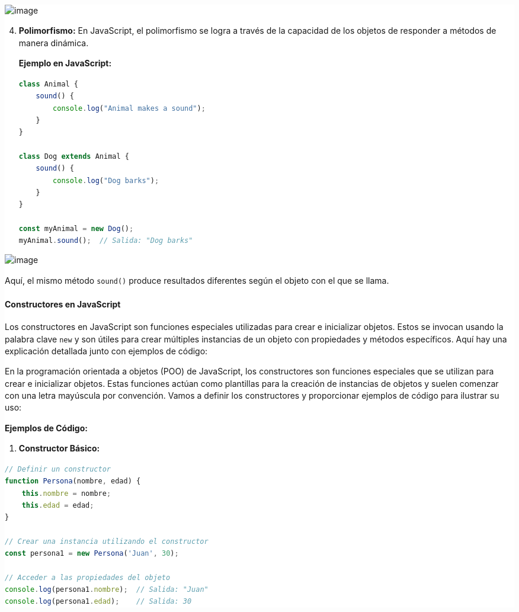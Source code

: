 ![image](https://github.com/JMDS2810/PROGRAMACION_CON_JAVASCRIPT/assets/112999455/ef9bb5d0-d961-418b-b53e-5e39108b06c6)

4. **Polimorfismo:**
   En JavaScript, el polimorfismo se logra a través de la capacidad de los objetos de responder a métodos de manera dinámica.

   **Ejemplo en JavaScript:**
   ```javascript
   class Animal {
       sound() {
           console.log("Animal makes a sound");
       }
   }

   class Dog extends Animal {
       sound() {
           console.log("Dog barks");
       }
   }

   const myAnimal = new Dog();
   myAnimal.sound();  // Salida: "Dog barks"
   ```

![image](https://github.com/JMDS2810/PROGRAMACION_CON_JAVASCRIPT/assets/112999455/c4f46734-0b4b-4de5-8bb0-f5008d14459a)

   Aquí, el mismo método `sound()` produce resultados diferentes según el objeto con el que se llama.

#### Constructores en JavaScript

Los constructores en JavaScript son funciones especiales utilizadas para crear e inicializar objetos. Estos se invocan usando la palabra clave `new` y son útiles para crear múltiples instancias de un objeto con propiedades y métodos específicos. Aquí hay una explicación detallada junto con ejemplos de código:

En la programación orientada a objetos (POO) de JavaScript, los constructores son funciones especiales que se utilizan para crear e inicializar objetos. Estas funciones actúan como plantillas para la creación de instancias de objetos y suelen comenzar con una letra mayúscula por convención. Vamos a definir los constructores y proporcionar ejemplos de código para ilustrar su uso:

**Ejemplos de Código:**

1. **Constructor Básico:**
   
```javascript
// Definir un constructor
function Persona(nombre, edad) {
    this.nombre = nombre;
    this.edad = edad;
}

// Crear una instancia utilizando el constructor
const persona1 = new Persona('Juan', 30);

// Acceder a las propiedades del objeto
console.log(persona1.nombre);  // Salida: "Juan"
console.log(persona1.edad);    // Salida: 30
```
